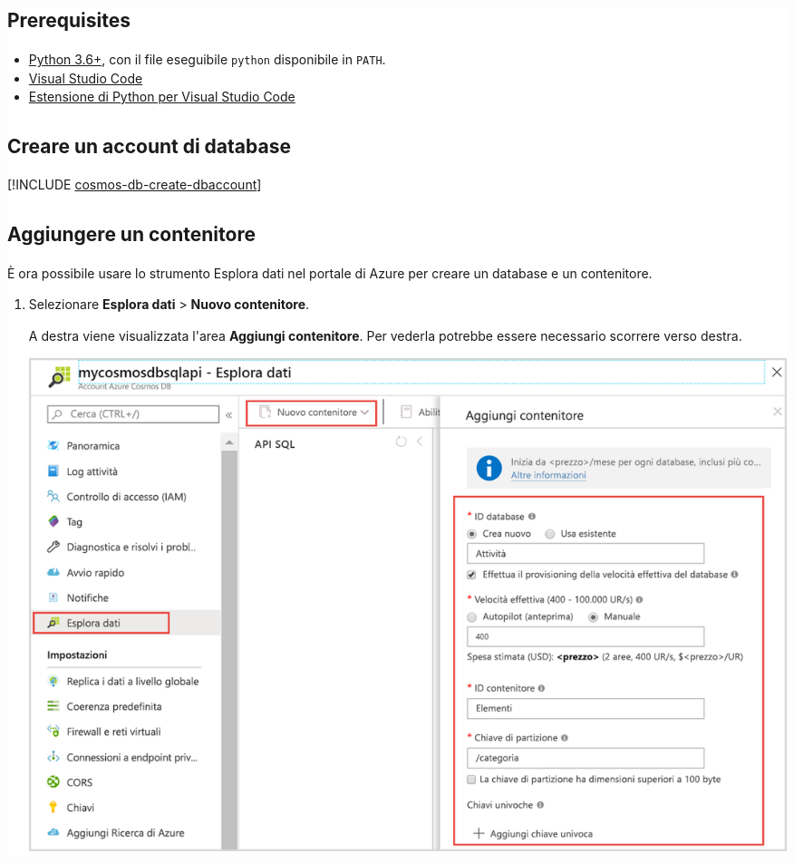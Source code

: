 ## <a name="prerequisites"></a>Prerequisites

* [Python 3.6+](https://www.python.org/downloads/), con il file eseguibile `python` disponibile in `PATH`.
* [Visual Studio Code](https://code.visualstudio.com/)
* [Estensione di Python per Visual Studio Code](https://marketplace.visualstudio.com/items?itemName=ms-python.python#overview)

## <a name="create-a-database-account"></a>Creare un account di database

[!INCLUDE [cosmos-db-create-dbaccount](../../includes/cosmos-db-create-dbaccount.md)]

## <a name="add-a-container"></a>Aggiungere un contenitore

È ora possibile usare lo strumento Esplora dati nel portale di Azure per creare un database e un contenitore. 

1. Selezionare **Esplora dati** > **Nuovo contenitore**. 
    
    A destra viene visualizzata l'area **Aggiungi contenitore**. Per vederla potrebbe essere necessario scorrere verso destra.

    ![Esplora dati nel portale di Azure, riquadro Aggiungi contenitore](./media/create-sql-api-python/azure-cosmosdb-data-explorer.png)
